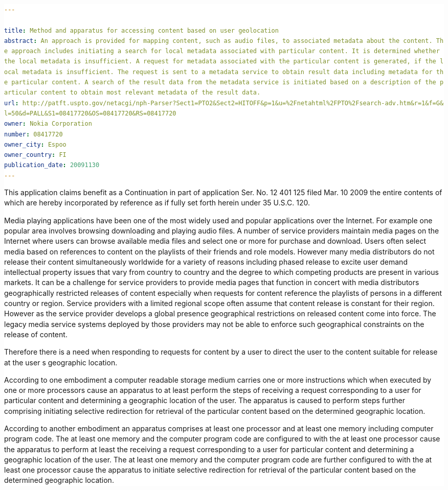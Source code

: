 ```yaml
---

title: Method and apparatus for accessing content based on user geolocation
abstract: An approach is provided for mapping content, such as audio files, to associated metadata about the content. The approach includes initiating a search for local metadata associated with particular content. It is determined whether the local metadata is insufficient. A request for metadata associated with the particular content is generated, if the local metadata is insufficient. The request is sent to a metadata service to obtain result data including metadata for the particular content. A search of the result data from the metadata service is initiated based on a description of the particular content to obtain most relevant metadata of the result data.
url: http://patft.uspto.gov/netacgi/nph-Parser?Sect1=PTO2&Sect2=HITOFF&p=1&u=%2Fnetahtml%2FPTO%2Fsearch-adv.htm&r=1&f=G&l=50&d=PALL&S1=08417720&OS=08417720&RS=08417720
owner: Nokia Corporation
number: 08417720
owner_city: Espoo
owner_country: FI
publication_date: 20091130
---
```

This application claims benefit as a Continuation in part of application Ser. No. 12 401 125 filed Mar. 10 2009 the entire contents of which are hereby incorporated by reference as if fully set forth herein under 35 U.S.C. 120.

Media playing applications have been one of the most widely used and popular applications over the Internet. For example one popular area involves browsing downloading and playing audio files. A number of service providers maintain media pages on the Internet where users can browse available media files and select one or more for purchase and download. Users often select media based on references to content on the playlists of their friends and role models. However many media distributors do not release their content simultaneously worldwide for a variety of reasons including phased release to excite user demand intellectual property issues that vary from country to country and the degree to which competing products are present in various markets. It can be a challenge for service providers to provide media pages that function in concert with media distributors geographically restricted releases of content especially when requests for content reference the playlists of persons in a different country or region. Service providers with a limited regional scope often assume that content release is constant for their region. However as the service provider develops a global presence geographical restrictions on released content come into force. The legacy media service systems deployed by those providers may not be able to enforce such geographical constraints on the release of content.

Therefore there is a need when responding to requests for content by a user to direct the user to the content suitable for release at the user s geographic location.

According to one embodiment a computer readable storage medium carries one or more instructions which when executed by one or more processors cause an apparatus to at least perform the steps of receiving a request corresponding to a user for particular content and determining a geographic location of the user. The apparatus is caused to perform steps further comprising initiating selective redirection for retrieval of the particular content based on the determined geographic location.

According to another embodiment an apparatus comprises at least one processor and at least one memory including computer program code. The at least one memory and the computer program code are configured to with the at least one processor cause the apparatus to perform at least the receiving a request corresponding to a user for particular content and determining a geographic location of the user. The at least one memory and the computer program code are further configured to with the at least one processor cause the apparatus to initiate selective redirection for retrieval of the particular content based on the determined geographic location.
